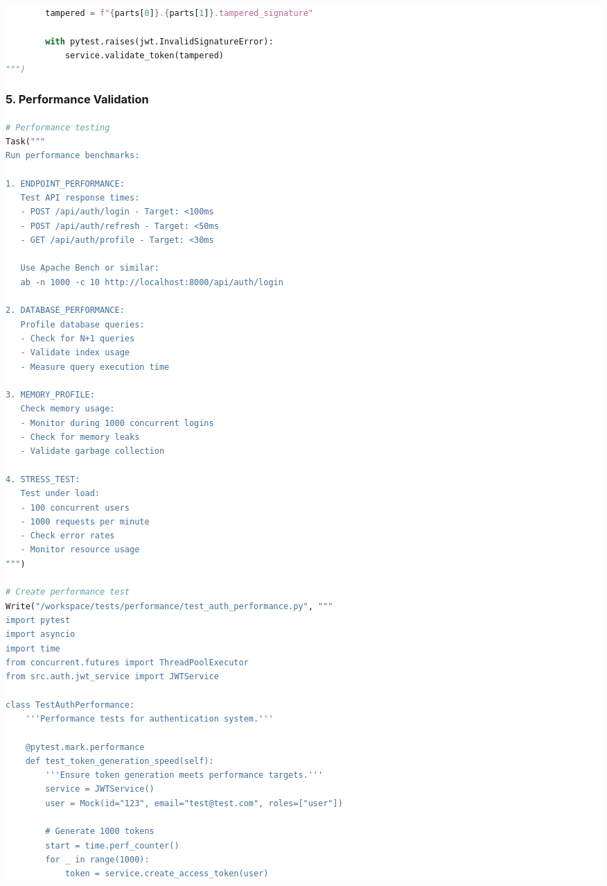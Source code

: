 ```python
        tampered = f"{parts[0]}.{parts[1]}.tampered_signature"
        
        with pytest.raises(jwt.InvalidSignatureError):
            service.validate_token(tampered)
""")
```

### 5. Performance Validation
```python
# Performance testing
Task("""
Run performance benchmarks:

1. ENDPOINT_PERFORMANCE:
   Test API response times:
   - POST /api/auth/login - Target: <100ms
   - POST /api/auth/refresh - Target: <50ms
   - GET /api/auth/profile - Target: <30ms
   
   Use Apache Bench or similar:
   ab -n 1000 -c 10 http://localhost:8000/api/auth/login

2. DATABASE_PERFORMANCE:
   Profile database queries:
   - Check for N+1 queries
   - Validate index usage
   - Measure query execution time
   
3. MEMORY_PROFILE:
   Check memory usage:
   - Monitor during 1000 concurrent logins
   - Check for memory leaks
   - Validate garbage collection

4. STRESS_TEST:
   Test under load:
   - 100 concurrent users
   - 1000 requests per minute
   - Check error rates
   - Monitor resource usage
""")

# Create performance test
Write("/workspace/tests/performance/test_auth_performance.py", """
import pytest
import asyncio
import time
from concurrent.futures import ThreadPoolExecutor
from src.auth.jwt_service import JWTService

class TestAuthPerformance:
    '''Performance tests for authentication system.'''
    
    @pytest.mark.performance
    def test_token_generation_speed(self):
        '''Ensure token generation meets performance targets.'''
        service = JWTService()
        user = Mock(id="123", email="test@test.com", roles=["user"])
        
        # Generate 1000 tokens
        start = time.perf_counter()
        for _ in range(1000):
            token = service.create_access_token(user)
```